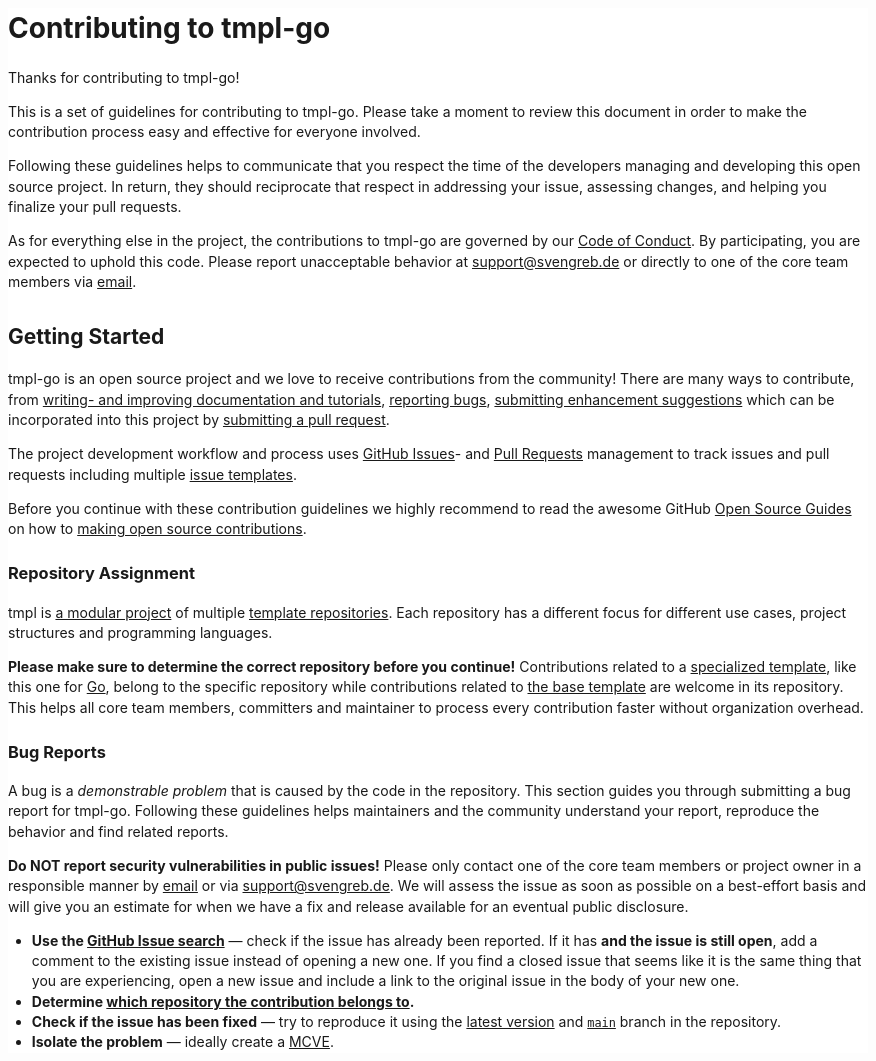 # Contributing to tmpl-go

Thanks for contributing to tmpl-go!

This is a set of guidelines for contributing to tmpl-go. Please take a moment to review this document in order to make the contribution process easy and effective for everyone involved.

Following these guidelines helps to communicate that you respect the time of the developers managing and developing this open source project. In return, they should reciprocate that respect in addressing your issue, assessing changes, and helping you finalize your pull requests.

As for everything else in the project, the contributions to tmpl-go are governed by our [Code of Conduct][6]. By participating, you are expected to uphold this code. Please report unacceptable behavior at support@svengreb.de or directly to one of the core team members via [email][15].

## Getting Started

tmpl-go is an open source project and we love to receive contributions from the community! There are many ways to contribute, from [writing- and improving documentation and tutorials](#documentations), [reporting bugs](#bug-reports), [submitting enhancement suggestions](#enhancement-suggestions) which can be incorporated into this project by [submitting a pull request](#pull-requests).

The project development workflow and process uses [GitHub Issues][14]- and [Pull Requests][16] management to track issues and pull requests including multiple [issue templates][13].

Before you continue with these contribution guidelines we highly recommend to read the awesome GitHub [Open Source Guides][29] on how to [making open source contributions][28].

### Repository Assignment

tmpl is [a modular project][17] of multiple [template repositories][7]. Each repository has a different focus for different use cases, project structures and programming languages.

**Please make sure to determine the correct repository before you continue!**
Contributions related to a [specialized template][17], like this one for [Go][1], belong to the specific repository while contributions related to [the base template][22] are welcome in its repository. This helps all core team members, committers and maintainer to process every contribution faster without organization overhead.

### Bug Reports

A bug is a _demonstrable problem_ that is caused by the code in the repository. This section guides you through submitting a bug report for tmpl-go. Following these guidelines helps maintainers and the community understand your report, reproduce the behavior and find related reports.

**Do NOT report security vulnerabilities in public issues!** Please only contact one of the core team members or project owner in a responsible manner by [email][15] or via support@svengreb.de. We will assess the issue as soon as possible on a best-effort basis and will give you an estimate for when we have a fix and release available for an eventual public disclosure.

- **Use the [GitHub Issue search][14]** — check if the issue has already been reported. If it has **and the issue is still open**, add a comment to the existing issue instead of opening a new one. If you find a closed issue that seems like it is the same thing that you are experiencing, open a new issue and include a link to the original issue in the body of your new one.
- **Determine [which repository the contribution belongs to](#repository-assignment).**
- **Check if the issue has been fixed** — try to reproduce it using the [latest version][18] and [`main`][4] branch in the repository.
- **Isolate the problem** — ideally create a [MCVE](#mcve).


[1]: https://go.dev
[2]: http://sscce.org
[3]: https://github.com/atom/atom/blob/master/CONTRIBUTING.md
[4]: https://github.com/svengreb/tmpl-go/tree/main
[5]: https://github.com/svengreb/tmpl-go/blob/main/CHANGELOG.md
[6]: https://github.com/svengreb/tmpl-go/blob/main/CODE_OF_CONDUCT.md
[7]: https://docs.github.com/en/github/creating-cloning-and-archiving-repositories/creating-a-template-repository
[8]: https://gist.github.com
[9]: https://github.com/svengreb/tmpl-go/labels/type-question
[10]: https://github.com/svengreb/tmpl-go/blob/main/.github/ISSUE_TEMPLATE/bugs.md
[11]: https://github.com/svengreb/tmpl-go/blob/main/.github/ISSUE_TEMPLATE/enhancement.md
[12]: https://github.com/svengreb/tmpl-go/blob/main/.github/PULL_REQUEST_TEMPLATE.md
[13]: https://github.com/svengreb/tmpl-go/issues/new/choose
[14]: https://github.com/svengreb/tmpl-go/issues
[15]: https://github.com/svengreb/tmpl-go/blob/main/.mailmap
[16]: https://github.com/svengreb/tmpl-go/pulls
[17]: https://github.com/svengreb?&tab=repositories&q=tmpl
[18]: https://github.com/svengreb/tmpl-go/releases/latest
[19]: https://github.com/arcticicestudio/styleguide-git
[20]: https://github.com/arcticicestudio/styleguide-javascript
[21]: https://github.com/arcticicestudio/styleguide-markdown
[22]: https://github.com/svengreb/tmpl
[23]: https://docs.github.com/en/github/managing-your-work-on-github/file-attachments-on-issues-and-pull-requests
[24]: https://docs.github.com/en/github/managing-your-work-on-github/linking-a-pull-request-to-an-issue
[25]: https://docs.github.com/en/github/writing-on-github/basic-writing-and-formatting-syntax
[26]: https://guides.github.com/introduction/flow
[27]: https://git-scm.com/book/en/v2/Git-Branching-Branching-Workflows
[28]: https://opensource.guide/how-to-contribute
[29]: https://opensource.guide
[31]: https://facebook.github.io/react/contributing/how-to-contribute.html
[32]: http://guides.rubyonrails.org/contributing_to_ruby_on_rails.html
[33]: https://semver.org
[34]: https://stackoverflow.com/help/mcve
